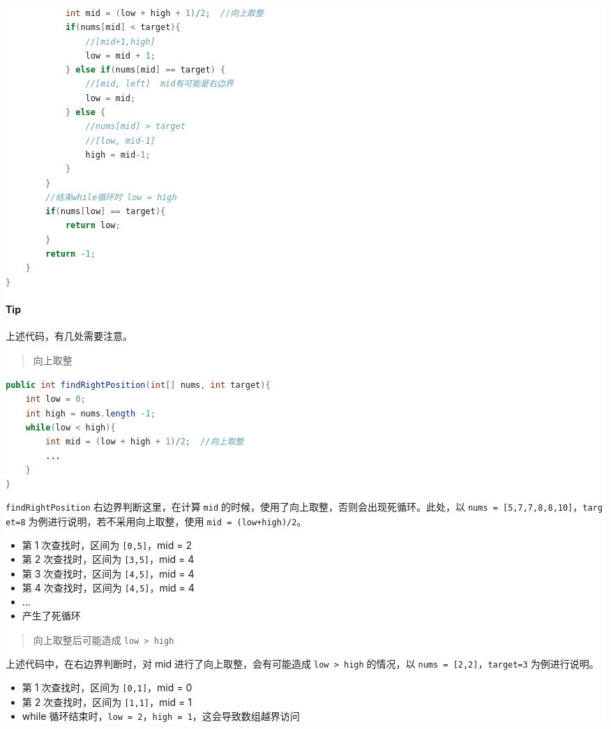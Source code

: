 ```java
            int mid = (low + high + 1)/2;  //向上取整
            if(nums[mid] < target){
                //[mid+1,high]
                low = mid + 1;
            } else if(nums[mid] == target) {
                //[mid, left]  mid有可能是右边界
                low = mid;
            } else {
                //nums[mid] > target
                //[low, mid-1]
                high = mid-1;
            }
        }
        //结束while循环时 low = high
        if(nums[low] == target){
            return low;
        }
        return -1;
    }
}
```

#### Tip

上述代码，有几处需要注意。

> 向上取整


```java
public int findRightPosition(int[] nums, int target){
    int low = 0;
    int high = nums.length -1;
    while(low < high){
        int mid = (low + high + 1)/2;  //向上取整
        ...     
    }
}
```


`findRightPosition` 右边界判断这里，在计算 `mid` 的时候，使用了向上取整，否则会出现死循环。此处，以 `nums = [5,7,7,8,8,10]`，`target=8` 为例进行说明，若不采用向上取整，使用 `mid = (low+high)/2`。
* 第 1 次查找时，区间为 `[0,5]`，mid = 2
* 第 2 次查找时，区间为 `[3,5]`，mid = 4
* 第 3 次查找时，区间为 `[4,5]`，mid = 4
* 第 4 次查找时，区间为 `[4,5]`，mid = 4
* ... 
* 产生了死循环


> 向上取整后可能造成 `low > high`

上述代码中，在右边界判断时，对 mid 进行了向上取整，会有可能造成 `low > high` 的情况，以 `nums = [2,2]`，`target=3` 为例进行说明。
* 第 1 次查找时，区间为 `[0,1]`，mid = 0
* 第 2 次查找时，区间为 `[1,1]`，mid = 1
* while 循环结束时，`low = 2`，`high = 1`，这会导致数组越界访问
